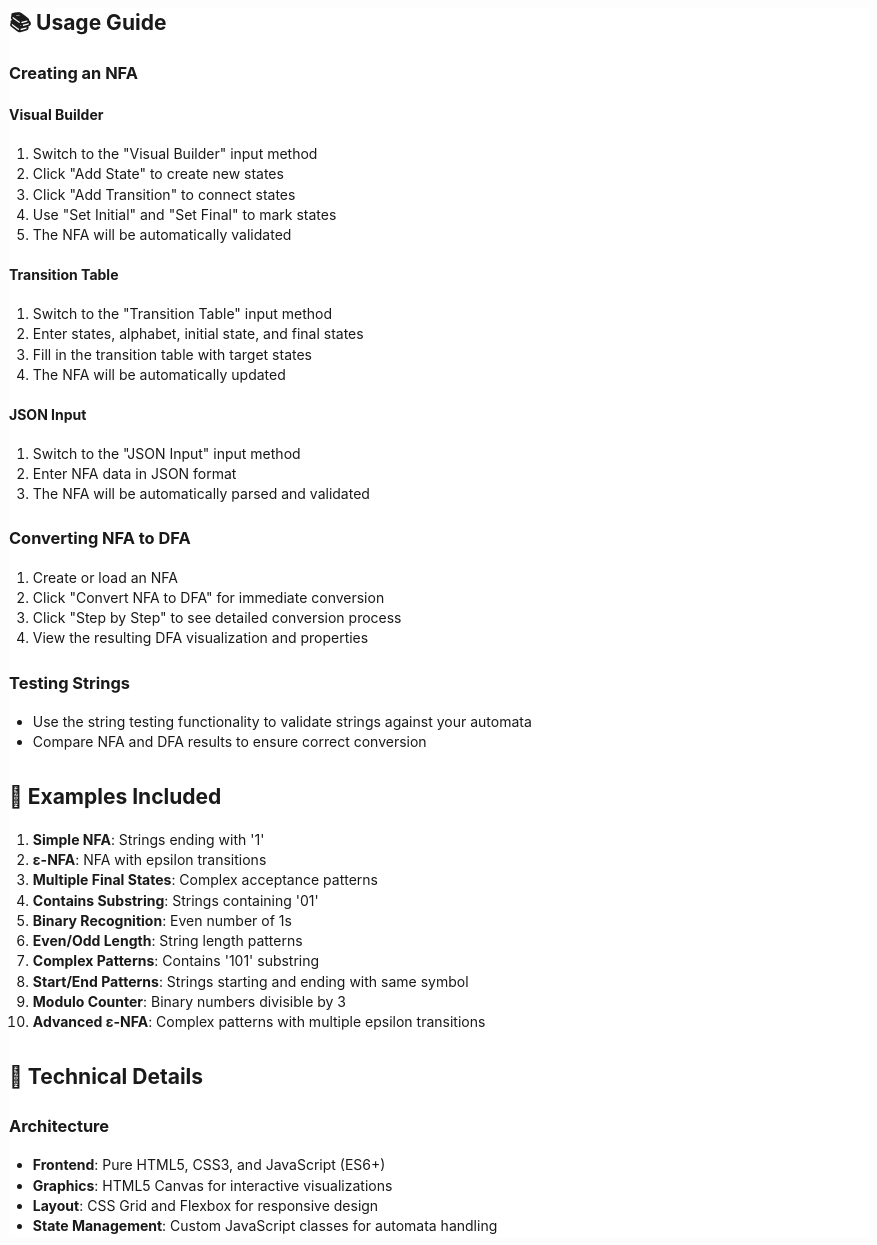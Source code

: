 ## 📚 Usage Guide

### Creating an NFA

#### Visual Builder
1. Switch to the "Visual Builder" input method
2. Click "Add State" to create new states
3. Click "Add Transition" to connect states
4. Use "Set Initial" and "Set Final" to mark states
5. The NFA will be automatically validated

#### Transition Table
1. Switch to the "Transition Table" input method
2. Enter states, alphabet, initial state, and final states
3. Fill in the transition table with target states
4. The NFA will be automatically updated

#### JSON Input
1. Switch to the "JSON Input" input method
2. Enter NFA data in JSON format
3. The NFA will be automatically parsed and validated

### Converting NFA to DFA
1. Create or load an NFA
2. Click "Convert NFA to DFA" for immediate conversion
3. Click "Step by Step" to see detailed conversion process
4. View the resulting DFA visualization and properties

### Testing Strings
- Use the string testing functionality to validate strings against your automata
- Compare NFA and DFA results to ensure correct conversion

## 🎯 Examples Included

1. **Simple NFA**: Strings ending with '1'
2. **ε-NFA**: NFA with epsilon transitions
3. **Multiple Final States**: Complex acceptance patterns
4. **Contains Substring**: Strings containing '01'
5. **Binary Recognition**: Even number of 1s
6. **Even/Odd Length**: String length patterns
7. **Complex Patterns**: Contains '101' substring
8. **Start/End Patterns**: Strings starting and ending with same symbol
9. **Modulo Counter**: Binary numbers divisible by 3
10. **Advanced ε-NFA**: Complex patterns with multiple epsilon transitions

## 🔧 Technical Details

### Architecture
- **Frontend**: Pure HTML5, CSS3, and JavaScript (ES6+)
- **Graphics**: HTML5 Canvas for interactive visualizations
- **Layout**: CSS Grid and Flexbox for responsive design
- **State Management**: Custom JavaScript classes for automata handling
